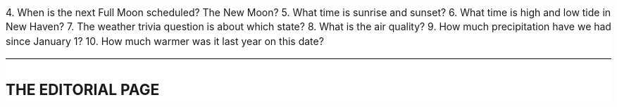 <td>
4.
</td>
<td>
When is the next Full Moon scheduled? The New Moon?
</td>
</tr>
<tr>
<td>
5.
</td>
<td>
What time is sunrise and sunset?
</td>
</tr>
<tr>
<td>
6.
</td>
<td>
What time is high and low tide in New Haven?
</td>
</tr>
<tr>
<td>
7.
</td>
<td>
The weather trivia question is about which state?
</td>
</tr>
<tr>
<td>
8.
</td>
<td>
What is the air quality?
</td>
</tr>
<tr>
<td>
9.
</td>
<td>
How much precipitation have we had since January 1?
</td>
</tr>
<tr>
<td>
10.
</td>
<td>
How much warmer was it last year on this date?
</td>
</tr>
</table>
</dl>
</blockquote>
<hr/>
<h2>
THE EDITORIAL PAGE
</h2>